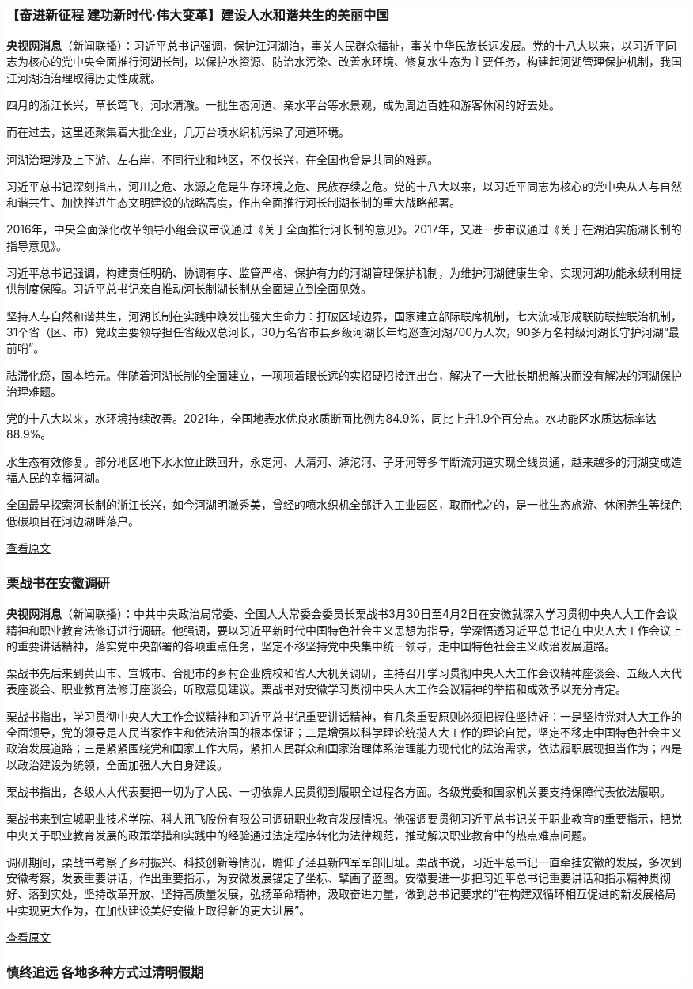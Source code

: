 ### 【奋进新征程 建功新时代·伟大变革】建设人水和谐共生的美丽中国



**央视网消息**（新闻联播）：习近平总书记强调，保护江河湖泊，事关人民群众福祉，事关中华民族长远发展。党的十八大以来，以习近平同志为核心的党中央全面推行河湖长制，以保护水资源、防治水污染、改善水环境、修复水生态为主要任务，构建起河湖管理保护机制，我国江河湖泊治理取得历史性成就。

四月的浙江长兴，草长莺飞，河水清澈。一批生态河道、亲水平台等水景观，成为周边百姓和游客休闲的好去处。

而在过去，这里还聚集着大批企业，几万台喷水织机污染了河道环境。

河湖治理涉及上下游、左右岸，不同行业和地区，不仅长兴，在全国也曾是共同的难题。

习近平总书记深刻指出，河川之危、水源之危是生存环境之危、民族存续之危。党的十八大以来，以习近平同志为核心的党中央从人与自然和谐共生、加快推进生态文明建设的战略高度，作出全面推行河长制湖长制的重大战略部署。

2016年，中央全面深化改革领导小组会议审议通过《关于全面推行河长制的意见》。2017年，又进一步审议通过《关于在湖泊实施湖长制的指导意见》。

习近平总书记强调，构建责任明确、协调有序、监管严格、保护有力的河湖管理保护机制，为维护河湖健康生命、实现河湖功能永续利用提供制度保障。习近平总书记亲自推动河长制湖长制从全面建立到全面见效。

坚持人与自然和谐共生，河湖长制在实践中焕发出强大生命力：打破区域边界，国家建立部际联席机制，七大流域形成联防联控联治机制，31个省（区、市）党政主要领导担任省级双总河长，30万名省市县乡级河湖长年均巡查河湖700万人次，90多万名村级河湖长守护河湖“最前哨”。

祛滞化瘀，固本培元。伴随着河湖长制的全面建立，一项项着眼长远的实招硬招接连出台，解决了一大批长期想解决而没有解决的河湖保护治理难题。

党的十八大以来，水环境持续改善。2021年，全国地表水优良水质断面比例为84.9%，同比上升1.9个百分点。水功能区水质达标率达88.9%。

水生态有效修复。部分地区地下水水位止跌回升，永定河、大清河、滹沱河、子牙河等多年断流河道实现全线贯通，越来越多的河湖变成造福人民的幸福河湖。

全国最早探索河长制的浙江长兴，如今河湖明澈秀美，曾经的喷水织机全部迁入工业园区，取而代之的，是一批生态旅游、休闲养生等绿色低碳项目在河边湖畔落户。



[查看原文](https://tv.cctv.com/2022/04/03/VIDEFkHZMLTAKddOoWqxGxfD220403.shtml)

### 栗战书在安徽调研



**央视网消息**（新闻联播）：中共中央政治局常委、全国人大常委会委员长栗战书3月30日至4月2日在安徽就深入学习贯彻中央人大工作会议精神和职业教育法修订进行调研。他强调，要以习近平新时代中国特色社会主义思想为指导，学深悟透习近平总书记在中央人大工作会议上的重要讲话精神，落实党中央部署的各项重点任务，坚定不移坚持党中央集中统一领导，走中国特色社会主义政治发展道路。

栗战书先后来到黄山市、宣城市、合肥市的乡村企业院校和省人大机关调研，主持召开学习贯彻中央人大工作会议精神座谈会、五级人大代表座谈会、职业教育法修订座谈会，听取意见建议。栗战书对安徽学习贯彻中央人大工作会议精神的举措和成效予以充分肯定。

栗战书指出，学习贯彻中央人大工作会议精神和习近平总书记重要讲话精神，有几条重要原则必须把握住坚持好：一是坚持党对人大工作的全面领导，党的领导是人民当家作主和依法治国的根本保证；二是增强以科学理论统揽人大工作的理论自觉，坚定不移走中国特色社会主义政治发展道路；三是紧紧围绕党和国家工作大局，紧扣人民群众和国家治理体系治理能力现代化的法治需求，依法履职展现担当作为；四是以政治建设为统领，全面加强人大自身建设。

栗战书指出，各级人大代表要把一切为了人民、一切依靠人民贯彻到履职全过程各方面。各级党委和国家机关要支持保障代表依法履职。

栗战书来到宣城职业技术学院、科大讯飞股份有限公司调研职业教育发展情况。他强调要贯彻习近平总书记关于职业教育的重要指示，把党中央关于职业教育发展的政策举措和实践中的经验通过法定程序转化为法律规范，推动解决职业教育中的热点难点问题。

调研期间，栗战书考察了乡村振兴、科技创新等情况，瞻仰了泾县新四军军部旧址。栗战书说，习近平总书记一直牵挂安徽的发展，多次到安徽考察，发表重要讲话，作出重要指示，为安徽发展锚定了坐标、擘画了蓝图。安徽要进一步把习近平总书记重要讲话和指示精神贯彻好、落到实处，坚持改革开放、坚持高质量发展，弘扬革命精神，汲取奋进力量，做到总书记要求的“在构建双循环相互促进的新发展格局中实现更大作为，在加快建设美好安徽上取得新的更大进展”。



[查看原文](https://tv.cctv.com/2022/04/03/VIDEJ9iv8fceEKufX5bhAgNw220403.shtml)

### 慎终追远 各地多种方式过清明假期
